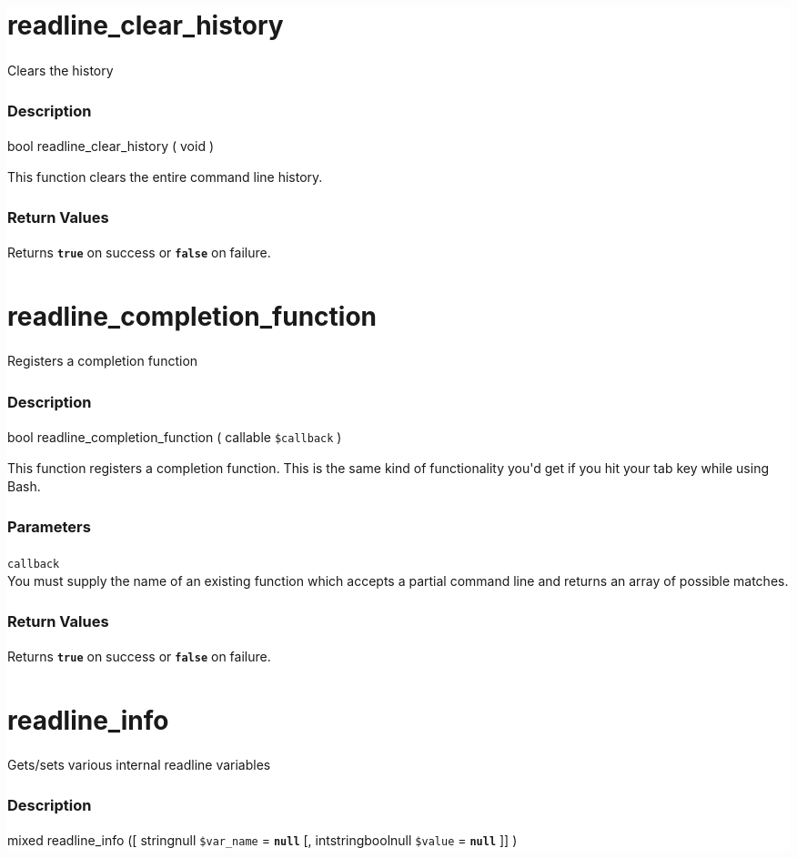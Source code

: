 readline\_clear\_history
========================

Clears the history

### Description

<span class="type">bool</span> <span
class="methodname">readline\_clear\_history</span> ( <span
class="methodparam">void</span> )

This function clears the entire command line history.

### Return Values

Returns **`true`** on success or **`false`** on failure.

readline\_completion\_function
==============================

Registers a completion function

### Description

<span class="type">bool</span> <span
class="methodname">readline\_completion\_function</span> ( <span
class="methodparam"><span class="type">callable</span>
`$callback`</span> )

This function registers a completion function. This is the same kind of
functionality you'd get if you hit your tab key while using Bash.

### Parameters

`callback`  
You must supply the name of an existing function which accepts a partial
command line and returns an array of possible matches.

### Return Values

Returns **`true`** on success or **`false`** on failure.

readline\_info
==============

Gets/sets various internal readline variables

### Description

<span class="type">mixed</span> <span
class="methodname">readline\_info</span> (\[ <span
class="methodparam"><span class="type"><span
class="type">string</span><span class="type">null</span></span>
`$var_name`<span class="initializer"> = **`null`**</span></span> \[,
<span class="methodparam"><span class="type"><span
class="type">int</span><span class="type">string</span><span
class="type">bool</span><span class="type">null</span></span>
`$value`<span class="initializer"> = **`null`**</span></span> \]\] )
